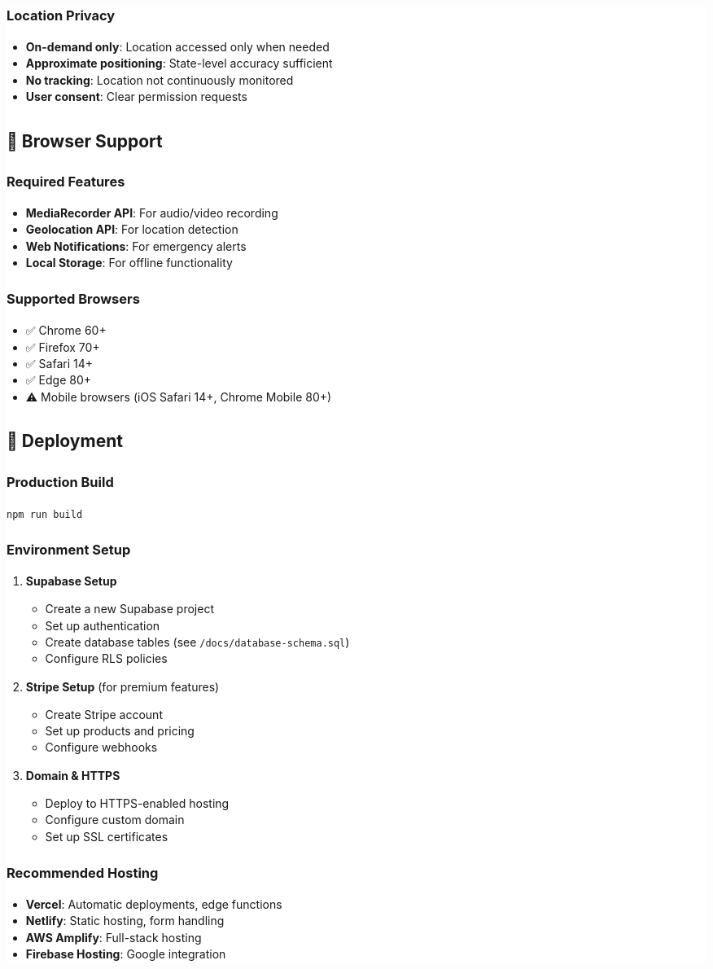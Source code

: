 ### Location Privacy
- **On-demand only**: Location accessed only when needed
- **Approximate positioning**: State-level accuracy sufficient
- **No tracking**: Location not continuously monitored
- **User consent**: Clear permission requests

## 📱 Browser Support

### Required Features
- **MediaRecorder API**: For audio/video recording
- **Geolocation API**: For location detection
- **Web Notifications**: For emergency alerts
- **Local Storage**: For offline functionality

### Supported Browsers
- ✅ Chrome 60+
- ✅ Firefox 70+
- ✅ Safari 14+
- ✅ Edge 80+
- ⚠️ Mobile browsers (iOS Safari 14+, Chrome Mobile 80+)

## 🚀 Deployment

### Production Build

```bash
npm run build
```

### Environment Setup

1. **Supabase Setup**
   - Create a new Supabase project
   - Set up authentication
   - Create database tables (see `/docs/database-schema.sql`)
   - Configure RLS policies

2. **Stripe Setup** (for premium features)
   - Create Stripe account
   - Set up products and pricing
   - Configure webhooks

3. **Domain & HTTPS**
   - Deploy to HTTPS-enabled hosting
   - Configure custom domain
   - Set up SSL certificates

### Recommended Hosting
- **Vercel**: Automatic deployments, edge functions
- **Netlify**: Static hosting, form handling
- **AWS Amplify**: Full-stack hosting
- **Firebase Hosting**: Google integration
